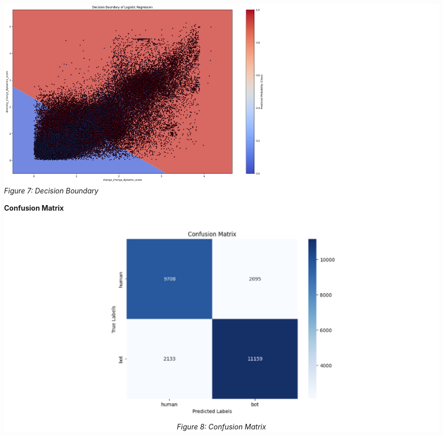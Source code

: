   <img src="figures/output.png" alt="Decision Boundary" style="width: 60%;">
  <figcaption><em>Figure 7: Decision Boundary</em></figcaption>
</figure>

**Confusion Matrix**
<figure style="text-align: center;">
  <img src="figures/cm_for_all.png" alt="Confusion Matrix" style="width: 60%;">
  <figcaption><em>Figure 8: Confusion Matrix</em></figcaption>
</figure>
